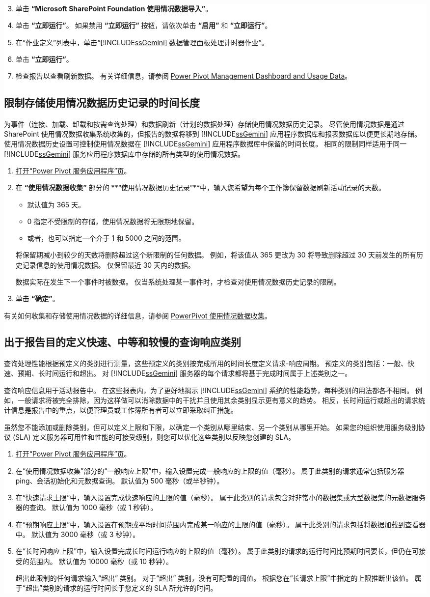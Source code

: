 3.  单击 **“Microsoft SharePoint Foundation 使用情况数据导入”**。  
  
4.  单击 **“立即运行”**。 如果禁用 **“立即运行”** 按钮，请依次单击 **“启用”** 和 **“立即运行”**。  
  
5.  在“作业定义”列表中，单击“[!INCLUDE[ssGemini](../../includes/ssgemini-md.md)] 数据管理面板处理计时器作业”。  
  
6.  单击 **“立即运行”**。  
  
7.  检查报告以查看刷新数据。 有关详细信息，请参阅 [Power Pivot Management Dashboard and Usage Data](../../analysis-services/power-pivot-sharepoint/power-pivot-management-dashboard-and-usage-data.md)。  
  
##  <a name="confighist"></a> 限制存储使用情况数据历史记录的时间长度  
 为事件（连接、加载、卸载和按需查询处理）和数据刷新（计划的数据处理）存储使用情况数据历史记录。 尽管使用情况数据是通过 SharePoint 使用情况数据收集系统收集的，但报告的数据将移到 [!INCLUDE[ssGemini](../../includes/ssgemini-md.md)] 应用程序数据库和报表数据库以便更长期地存储。 使用情况数据历史设置可控制使用情况数据在 [!INCLUDE[ssGemini](../../includes/ssgemini-md.md)] 应用程序数据库中保留的时间长度。 相同的限制同样适用于同一 [!INCLUDE[ssGemini](../../includes/ssgemini-md.md)] 服务应用程序数据库中存储的所有类型的使用情况数据。  
  
1.  [打开“Power Pivot 服务应用程序”页](#openconfig)。  
  
2.  在 **“使用情况数据收集”** 部分的 **“使用情况数据历史记录”**中，输入您希望为每个工作簿保留数据刷新活动记录的天数。  
  
    -   默认值为 365 天。  
  
    -   0 指定不受限制的存储，使用情况数据将无限期地保留。  
  
    -   或者，也可以指定一个介于 1 和 5000 之间的范围。  
  
     将保留期减小到较少的天数将删除超过这个新限制的任何数据。 例如，将该值从 365 更改为 30 将导致删除超过 30 天前发生的所有历史记录信息的使用情况数据。 仅保留最近 30 天内的数据。  
  
     数据实际在发生下一个事件时被数据。 仅当系统处理某一事件时，才检查对使用情况数据历史记录的限制。  
  
3.  单击 **“确定”**。  
  
 有关如何收集和存储使用情况数据的详细信息，请参阅 [PowerPivot 使用情况数据收集](../../analysis-services/power-pivot-sharepoint/power-pivot-usage-data-collection.md)。  
  
##  <a name="qrh"></a> 出于报告目的定义快速、中等和较慢的查询响应类别  
 查询处理性能根据预定义的类别进行测量，这些预定义的类别按完成所用的时间长度定义请求-响应周期。 预定义的类别包括：一般、快速、预期、长时间运行和超出。 对 [!INCLUDE[ssGemini](../../includes/ssgemini-md.md)] 服务器的每个请求都将基于完成时间属于上述类别之一。  
  
 查询响应信息用于活动报告中。 在这些报表内，为了更好地揭示 [!INCLUDE[ssGemini](../../includes/ssgemini-md.md)] 系统的性能趋势，每种类别的用法都各不相同。 例如，一般请求将被完全排除，因为这样做可以消除数据中的干扰并且使用其余类别显示更有意义的趋势。 相反，长时间运行或超出的请求统计信息是报告中的重点，以便管理员或工作簿所有者可以立即采取纠正措施。  
  
 虽然您不能添加或删除类别，但可以定义上限和下限，以确定一个类别从哪里结束、另一个类别从哪里开始。 如果您的组织使用服务级别协议 (SLA) 定义服务器可用性和性能的可接受级别，则您可以优化这些类别以反映您创建的 SLA。  
  
1.  [打开“Power Pivot 服务应用程序”页](#openconfig)。  
  
2.  在“使用情况数据收集”部分的“一般响应上限”中，输入设置完成一般响应的上限的值（毫秒）。 属于此类别的请求通常包括服务器 ping、会话初始化和元数据查询。 默认值为 500 毫秒（或半秒钟）。  
  
3.  在“快速请求上限”中，输入设置完成快速响应的上限的值（毫秒）。 属于此类别的请求包含对非常小的数据集或大型数据集的元数据服务器的查询。 默认值为 1000 毫秒（或 1 秒钟）。  
  
4.  在“预期响应上限”中，输入设置在预期或平均时间范围内完成某一响应的上限的值（毫秒）。 属于此类别的请求包括将数据加载到查看器中。 默认值为 3000 毫秒（或 3 秒钟）。  
  
5.  在“长时间响应上限”中，输入设置完成长时间运行响应的上限的值（毫秒）。 属于此类别的请求的运行时间比预期时间要长，但仍在可接受的范围内。 默认值为 10000 毫秒（或 10 秒钟）。  
  
     超出此限制的任何请求输入“超出” 类别。 对于“超出” 类别，没有可配置的阈值。 根据您在“长请求上限”中指定的上限推断出该值。 属于“超出”类别的请求的运行时间长于您定义的 SLA 所允许的时间。  
  